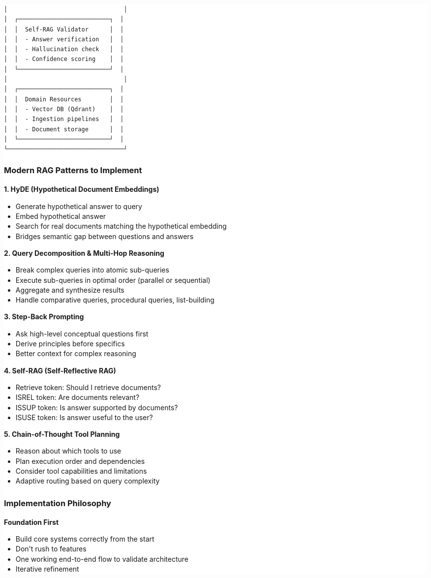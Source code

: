 ```
│                                 │
│  ┌──────────────────────────┐  │
│  │  Self-RAG Validator      │  │
│  │  - Answer verification   │  │
│  │  - Hallucination check   │  │
│  │  - Confidence scoring    │  │
│  └──────────────────────────┘  │
│                                 │
│  ┌──────────────────────────┐  │
│  │  Domain Resources        │  │
│  │  - Vector DB (Qdrant)    │  │
│  │  - Ingestion pipelines   │  │
│  │  - Document storage      │  │
│  └──────────────────────────┘  │
└─────────────────────────────────┘
```

### Modern RAG Patterns to Implement

**1. HyDE (Hypothetical Document Embeddings)**
- Generate hypothetical answer to query
- Embed hypothetical answer
- Search for real documents matching the hypothetical embedding
- Bridges semantic gap between questions and answers

**2. Query Decomposition & Multi-Hop Reasoning**
- Break complex queries into atomic sub-queries
- Execute sub-queries in optimal order (parallel or sequential)
- Aggregate and synthesize results
- Handle comparative queries, procedural queries, list-building

**3. Step-Back Prompting**
- Ask high-level conceptual questions first
- Derive principles before specifics
- Better context for complex reasoning

**4. Self-RAG (Self-Reflective RAG)**
- Retrieve token: Should I retrieve documents?
- ISREL token: Are documents relevant?
- ISSUP token: Is answer supported by documents?
- ISUSE token: Is answer useful to the user?

**5. Chain-of-Thought Tool Planning**
- Reason about which tools to use
- Plan execution order and dependencies
- Consider tool capabilities and limitations
- Adaptive routing based on query complexity

### Implementation Philosophy

**Foundation First**
- Build core systems correctly from the start
- Don't rush to features
- One working end-to-end flow to validate architecture
- Iterative refinement
